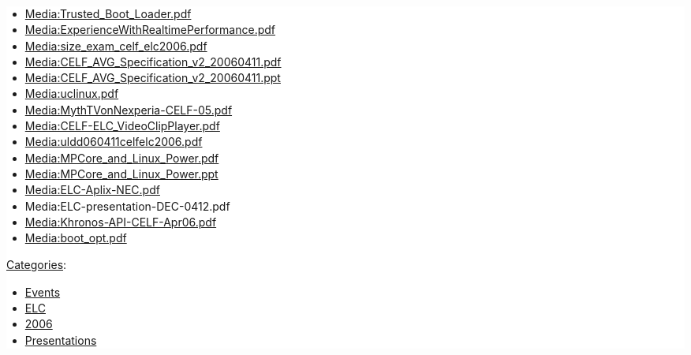 -   [Media:Trusted\_Boot\_Loader.pdf](http://eLinux.org/images/2/28/Trusted_Boot_Loader.pdf "Trusted Boot Loader.pdf")
-   [Media:ExperienceWithRealtimePerformance.pdf](http://eLinux.org/images/2/2d/ExperienceWithRealtimePerformance.pdf "ExperienceWithRealtimePerformance.pdf")
-   [Media:size\_exam\_celf\_elc2006.pdf](http://eLinux.org/images/f/f3/Size_exam_celf_elc2006.pdf "Size exam celf elc2006.pdf")
-   [Media:CELF\_AVG\_Specification\_v2\_20060411.pdf](http://eLinux.org/images/d/d2/CELF_AVG_Specification_v2_20060411.pdf "CELF AVG Specification v2 20060411.pdf")
-   [Media:CELF\_AVG\_Specification\_v2\_20060411.ppt](http://eLinux.org/images/5/52/CELF_AVG_Specification_v2_20060411.ppt "CELF AVG Specification v2 20060411.ppt")
-   [Media:uclinux.pdf](http://eLinux.org/images/b/bb/Uclinux.pdf "Uclinux.pdf")
-   [Media:MythTVonNexperia-CELF-05.pdf](http://eLinux.org/images/d/da/MythTVonNexperia-CELF-05.pdf "MythTVonNexperia-CELF-05.pdf")
-   [Media:CELF-ELC\_VideoClipPlayer.pdf](http://eLinux.org/images/5/53/CELF-ELC_VideoClipPlayer.pdf "CELF-ELC VideoClipPlayer.pdf")
-   [Media:uldd060411celfelc2006.pdf](http://eLinux.org/images/f/f5/Uldd060411celfelc2006.pdf "Uldd060411celfelc2006.pdf")
-   [Media:MPCore\_and\_Linux\_Power.pdf](http://eLinux.org/images/7/76/MPCore_and_Linux_Power.pdf "MPCore and Linux Power.pdf")
-   [Media:MPCore\_and\_Linux\_Power.ppt](http://eLinux.org/images/c/c2/MPCore_and_Linux_Power.ppt "MPCore and Linux Power.ppt")
-   [Media:ELC-Aplix-NEC.pdf](http://eLinux.org/images/2/23/ELC-Aplix-NEC.pdf "ELC-Aplix-NEC.pdf")
-   Media:ELC-presentation-DEC-0412.pdf
-   [Media:Khronos-API-CELF-Apr06.pdf](http://eLinux.org/images/a/a8/Khronos-API-CELF-Apr06.pdf "Khronos-API-CELF-Apr06.pdf")
-   [Media:boot\_opt.pdf](http://eLinux.org/images/2/23/Boot_opt.pdf "Boot opt.pdf")


[Categories](http://eLinux.org/Special:Categories "Special:Categories"):

-   [Events](http://eLinux.org/Category:Events "Category:Events")
-   [ELC](http://eLinux.org/Category:ELC "Category:ELC")
-   [2006](http://eLinux.org/Category:2006 "Category:2006")
-   [Presentations](http://eLinux.org/Category:Presentations "Category:Presentations")

